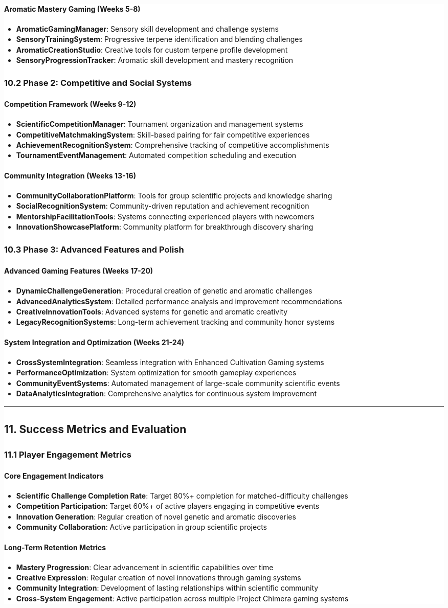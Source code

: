 #### **Aromatic Mastery Gaming (Weeks 5-8)**
- **AromaticGamingManager**: Sensory skill development and challenge systems
- **SensoryTrainingSystem**: Progressive terpene identification and blending challenges
- **AromaticCreationStudio**: Creative tools for custom terpene profile development
- **SensoryProgressionTracker**: Aromatic skill development and mastery recognition

### **10.2 Phase 2: Competitive and Social Systems**

#### **Competition Framework (Weeks 9-12)**
- **ScientificCompetitionManager**: Tournament organization and management systems
- **CompetitiveMatchmakingSystem**: Skill-based pairing for fair competitive experiences
- **AchievementRecognitionSystem**: Comprehensive tracking of competitive accomplishments
- **TournamentEventManagement**: Automated competition scheduling and execution

#### **Community Integration (Weeks 13-16)**
- **CommunityCollaborationPlatform**: Tools for group scientific projects and knowledge sharing
- **SocialRecognitionSystem**: Community-driven reputation and achievement recognition
- **MentorshipFacilitationTools**: Systems connecting experienced players with newcomers
- **InnovationShowcasePlatform**: Community platform for breakthrough discovery sharing

### **10.3 Phase 3: Advanced Features and Polish**

#### **Advanced Gaming Features (Weeks 17-20)**
- **DynamicChallengeGeneration**: Procedural creation of genetic and aromatic challenges
- **AdvancedAnalyticsSystem**: Detailed performance analysis and improvement recommendations
- **CreativeInnovationTools**: Advanced systems for genetic and aromatic creativity
- **LegacyRecognitionSystems**: Long-term achievement tracking and community honor systems

#### **System Integration and Optimization (Weeks 21-24)**
- **CrossSystemIntegration**: Seamless integration with Enhanced Cultivation Gaming systems
- **PerformanceOptimization**: System optimization for smooth gameplay experiences
- **CommunityEventSystems**: Automated management of large-scale community scientific events
- **DataAnalyticsIntegration**: Comprehensive analytics for continuous system improvement

---

## **11. Success Metrics and Evaluation**

### **11.1 Player Engagement Metrics**

#### **Core Engagement Indicators**
- **Scientific Challenge Completion Rate**: Target 80%+ completion for matched-difficulty challenges
- **Competition Participation**: Target 60%+ of active players engaging in competitive events
- **Innovation Generation**: Regular creation of novel genetic and aromatic discoveries
- **Community Collaboration**: Active participation in group scientific projects

#### **Long-Term Retention Metrics**
- **Mastery Progression**: Clear advancement in scientific capabilities over time
- **Creative Expression**: Regular creation of novel innovations through gaming systems
- **Community Integration**: Development of lasting relationships within scientific community
- **Cross-System Engagement**: Active participation across multiple Project Chimera gaming systems
